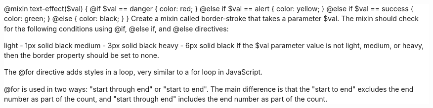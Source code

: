 @mixin text-effect($val) {
  @if $val == danger {
    color: red;
  }
  @else if $val == alert {
    color: yellow;
  }
  @else if $val == success {
    color: green;
  }
  @else {
    color: black;
  }
}
Create a mixin called border-stroke that takes a parameter $val. The mixin should check for the following conditions using @if, @else if, and @else directives:

light - 1px solid black
medium - 3px solid black
heavy - 6px solid black
If the $val parameter value is not light, medium, or heavy, then the border property should be set to none.

<style type='text/scss'>
  @mixin border-stroke($val) {
    @if $val == light {
      border: 1px solid black;
    }
    @else if $val == medium {
      border: 3px solid black;
    }
    @else if $val == heavy {
      border: 6px solid black;
    }
    @else {
      border: none;
    }
  }


  #box {
    width: 150px;
    height: 150px;
    background-color: red;
    @include border-stroke(medium);
  }
</style>

<div id="box"></div>

The @for directive adds styles in a loop, very similar to a for loop in JavaScript.

@for is used in two ways: "start through end" or "start to end". The main difference is that the "start to end" excludes the end number as part of the count, and "start through end" includes the end number as part of the count.
